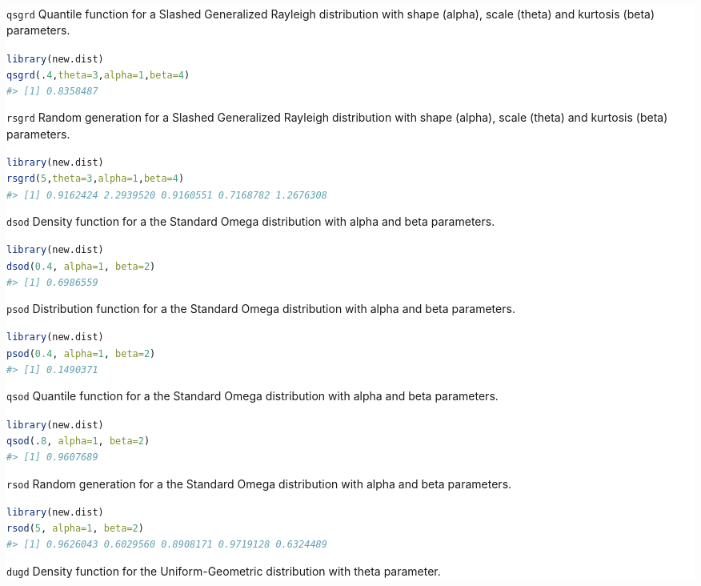 `qsgrd` Quantile function for a Slashed Generalized Rayleigh
distribution with shape (alpha), scale (theta) and kurtosis (beta)
parameters.

``` r
library(new.dist)
qsgrd(.4,theta=3,alpha=1,beta=4)
#> [1] 0.8358487
```

`rsgrd` Random generation for a Slashed Generalized Rayleigh
distribution with shape (alpha), scale (theta) and kurtosis (beta)
parameters.

``` r
library(new.dist)
rsgrd(5,theta=3,alpha=1,beta=4)
#> [1] 0.9162424 2.2939520 0.9160551 0.7168782 1.2676308
```

`dsod` Density function for a the Standard Omega distribution with alpha
and beta parameters.

``` r
library(new.dist)
dsod(0.4, alpha=1, beta=2)
#> [1] 0.6986559
```

`psod` Distribution function for a the Standard Omega distribution with
alpha and beta parameters.

``` r
library(new.dist)
psod(0.4, alpha=1, beta=2)
#> [1] 0.1490371
```

`qsod` Quantile function for a the Standard Omega distribution with
alpha and beta parameters.

``` r
library(new.dist)
qsod(.8, alpha=1, beta=2)
#> [1] 0.9607689
```

`rsod` Random generation for a the Standard Omega distribution with
alpha and beta parameters.

``` r
library(new.dist)
rsod(5, alpha=1, beta=2)
#> [1] 0.9626043 0.6029560 0.8908171 0.9719128 0.6324489
```

`dugd` Density function for the Uniform-Geometric distribution with
theta parameter.

